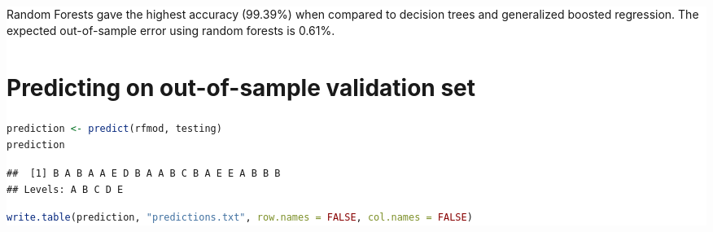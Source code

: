 Random Forests gave the highest accuracy (99.39%) when compared to decision trees and generalized boosted regression. The expected out-of-sample error using random forests is 0.61%.

# Predicting on out-of-sample validation set


```r
prediction <- predict(rfmod, testing)
prediction
```

```
##  [1] B A B A A E D B A A B C B A E E A B B B
## Levels: A B C D E
```

```r
write.table(prediction, "predictions.txt", row.names = FALSE, col.names = FALSE)
```


